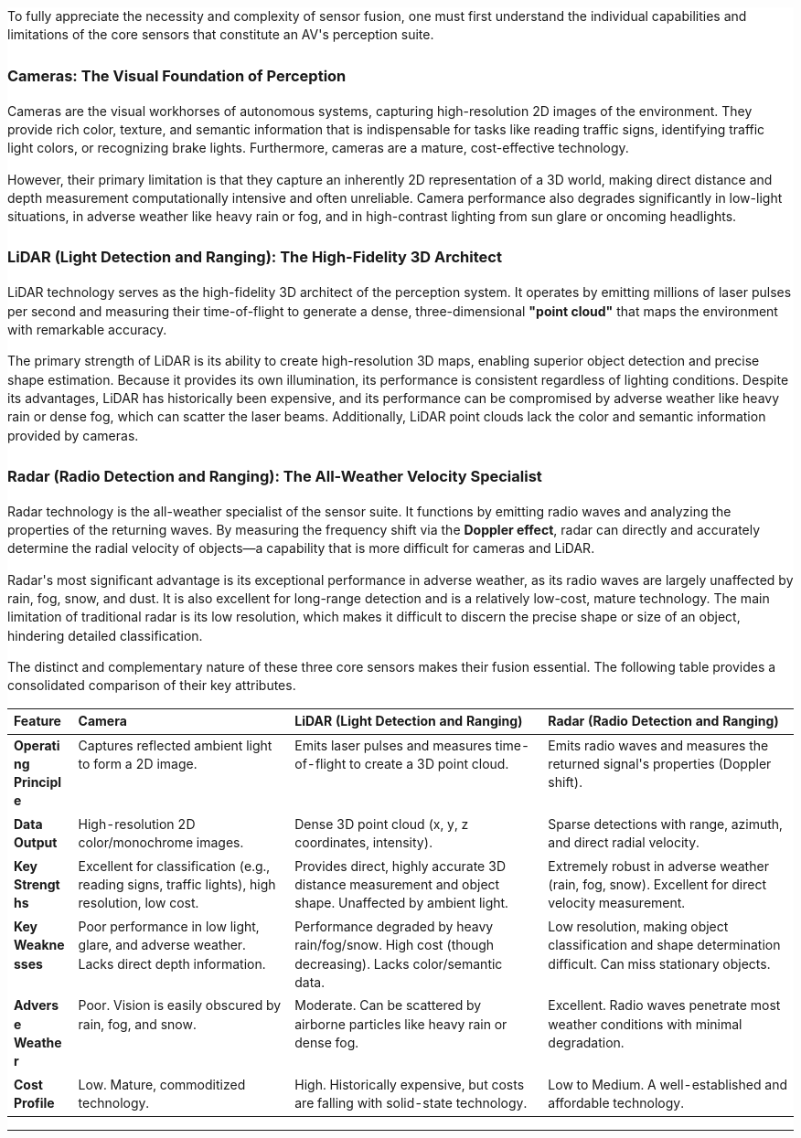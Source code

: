 To fully appreciate the necessity and complexity of sensor fusion, one must first understand the individual capabilities and limitations of the core sensors that constitute an AV's perception suite.

### Cameras: The Visual Foundation of Perception

Cameras are the visual workhorses of autonomous systems, capturing high-resolution 2D images of the environment. They provide rich color, texture, and semantic information that is indispensable for tasks like reading traffic signs, identifying traffic light colors, or recognizing brake lights. Furthermore, cameras are a mature, cost-effective technology.

However, their primary limitation is that they capture an inherently 2D representation of a 3D world, making direct distance and depth measurement computationally intensive and often unreliable. Camera performance also degrades significantly in low-light situations, in adverse weather like heavy rain or fog, and in high-contrast lighting from sun glare or oncoming headlights.

### LiDAR (Light Detection and Ranging): The High-Fidelity 3D Architect

LiDAR technology serves as the high-fidelity 3D architect of the perception system. It operates by emitting millions of laser pulses per second and measuring their time-of-flight to generate a dense, three-dimensional **"point cloud"** that maps the environment with remarkable accuracy.

The primary strength of LiDAR is its ability to create high-resolution 3D maps, enabling superior object detection and precise shape estimation. Because it provides its own illumination, its performance is consistent regardless of lighting conditions. Despite its advantages, LiDAR has historically been expensive, and its performance can be compromised by adverse weather like heavy rain or dense fog, which can scatter the laser beams. Additionally, LiDAR point clouds lack the color and semantic information provided by cameras.

### Radar (Radio Detection and Ranging): The All-Weather Velocity Specialist

Radar technology is the all-weather specialist of the sensor suite. It functions by emitting radio waves and analyzing the properties of the returning waves. By measuring the frequency shift via the **Doppler effect**, radar can directly and accurately determine the radial velocity of objects—a capability that is more difficult for cameras and LiDAR.

Radar's most significant advantage is its exceptional performance in adverse weather, as its radio waves are largely unaffected by rain, fog, snow, and dust. It is also excellent for long-range detection and is a relatively low-cost, mature technology. The main limitation of traditional radar is its low resolution, which makes it difficult to discern the precise shape or size of an object, hindering detailed classification.

The distinct and complementary nature of these three core sensors makes their fusion essential. The following table provides a consolidated comparison of their key attributes.

| Feature | Camera | LiDAR (Light Detection and Ranging) | Radar (Radio Detection and Ranging) |
| :--- | :--- | :--- | :--- |
| **Operating Principle** | Captures reflected ambient light to form a 2D image. | Emits laser pulses and measures time-of-flight to create a 3D point cloud. | Emits radio waves and measures the returned signal's properties (Doppler shift). |
| **Data Output** | High-resolution 2D color/monochrome images. | Dense 3D point cloud (x, y, z coordinates, intensity). | Sparse detections with range, azimuth, and direct radial velocity. |
| **Key Strengths** | Excellent for classification (e.g., reading signs, traffic lights), high resolution, low cost. | Provides direct, highly accurate 3D distance measurement and object shape. Unaffected by ambient light. | Extremely robust in adverse weather (rain, fog, snow). Excellent for direct velocity measurement. |
| **Key Weaknesses** | Poor performance in low light, glare, and adverse weather. Lacks direct depth information. | Performance degraded by heavy rain/fog/snow. High cost (though decreasing). Lacks color/semantic data. | Low resolution, making object classification and shape determination difficult. Can miss stationary objects. |
| **Adverse Weather** | Poor. Vision is easily obscured by rain, fog, and snow. | Moderate. Can be scattered by airborne particles like heavy rain or dense fog. | Excellent. Radio waves penetrate most weather conditions with minimal degradation. |
| **Cost Profile** | Low. Mature, commoditized technology. | High. Historically expensive, but costs are falling with solid-state technology. | Low to Medium. A well-established and affordable technology. |

---